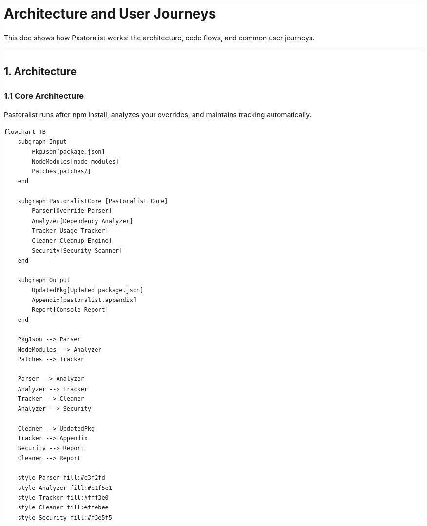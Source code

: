 # Architecture and User Journeys

This doc shows how Pastoralist works: the architecture, code flows, and common user journeys.

---

## 1. Architecture

### 1.1 Core Architecture

Pastoralist runs after npm install, analyzes your overrides, and maintains tracking automatically.

```mermaid
flowchart TB
    subgraph Input
        PkgJson[package.json]
        NodeModules[node_modules]
        Patches[patches/]
    end

    subgraph PastoralistCore [Pastoralist Core]
        Parser[Override Parser]
        Analyzer[Dependency Analyzer]
        Tracker[Usage Tracker]
        Cleaner[Cleanup Engine]
        Security[Security Scanner]
    end

    subgraph Output
        UpdatedPkg[Updated package.json]
        Appendix[pastoralist.appendix]
        Report[Console Report]
    end

    PkgJson --> Parser
    NodeModules --> Analyzer
    Patches --> Tracker

    Parser --> Analyzer
    Analyzer --> Tracker
    Tracker --> Cleaner
    Analyzer --> Security

    Cleaner --> UpdatedPkg
    Tracker --> Appendix
    Security --> Report
    Cleaner --> Report

    style Parser fill:#e3f2fd
    style Analyzer fill:#e1f5e1
    style Tracker fill:#fff3e0
    style Cleaner fill:#ffebee
    style Security fill:#f3e5f5
```
